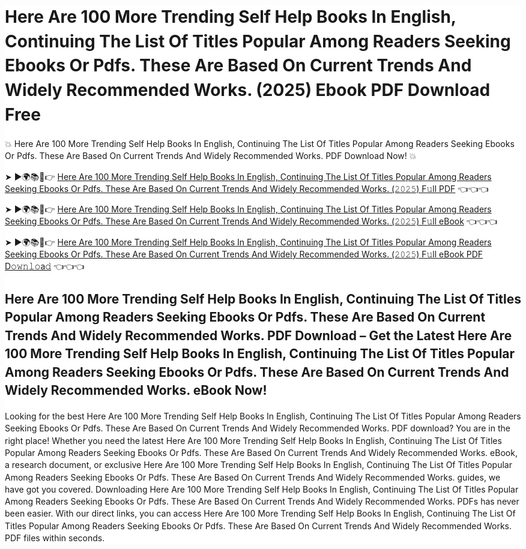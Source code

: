 # Here Are 100 More Trending Self Help Books In English, Continuing The List Of Titles Popular Among Readers Seeking Ebooks Or Pdfs. These Are Based On Current Trends And Widely Recommended Works. (2025) Ebook PDF Download Free

💥 Here Are 100 More Trending Self Help Books In English, Continuing The List Of Titles Popular Among Readers Seeking Ebooks Or Pdfs. These Are Based On Current Trends And Widely Recommended Works. PDF Download Now! 💥

➤ ►🌍📚📱👉 [Here Are 100 More Trending Self Help Books In English, Continuing The List Of Titles Popular Among Readers Seeking Ebooks Or Pdfs. These Are Based On Current Trends And Widely Recommended Works. (𝟸𝟶𝟸𝟻) F𝚞ll PDF](https://getpdf.xyz/here-are-100-more-trending-self-help-books-in-english-continuing-the-list-of-titles-popular-among-readers-seeking-ebooks-or-pdfs.-these-are-based-on-current-trends-and-widely-recommended-works.) 👈👈👈


➤ ►🌍📚📱👉 [Here Are 100 More Trending Self Help Books In English, Continuing The List Of Titles Popular Among Readers Seeking Ebooks Or Pdfs. These Are Based On Current Trends And Widely Recommended Works. (𝟸𝟶𝟸𝟻) F𝚞ll eBook](https://getpdf.xyz/here-are-100-more-trending-self-help-books-in-english-continuing-the-list-of-titles-popular-among-readers-seeking-ebooks-or-pdfs.-these-are-based-on-current-trends-and-widely-recommended-works.) 👈👈👈


➤ ►🌍📚📱👉 [Here Are 100 More Trending Self Help Books In English, Continuing The List Of Titles Popular Among Readers Seeking Ebooks Or Pdfs. These Are Based On Current Trends And Widely Recommended Works. (𝟸𝟶𝟸𝟻) F𝚞ll eBook PDF D𝚘𝚠𝚗𝚕𝚘a𝚍](https://getpdf.xyz/here-are-100-more-trending-self-help-books-in-english-continuing-the-list-of-titles-popular-among-readers-seeking-ebooks-or-pdfs.-these-are-based-on-current-trends-and-widely-recommended-works.) 👈👈👈


## Here Are 100 More Trending Self Help Books In English, Continuing The List Of Titles Popular Among Readers Seeking Ebooks Or Pdfs. These Are Based On Current Trends And Widely Recommended Works. PDF Download – Get the Latest Here Are 100 More Trending Self Help Books In English, Continuing The List Of Titles Popular Among Readers Seeking Ebooks Or Pdfs. These Are Based On Current Trends And Widely Recommended Works. eBook Now!

Looking for the best Here Are 100 More Trending Self Help Books In English, Continuing The List Of Titles Popular Among Readers Seeking Ebooks Or Pdfs. These Are Based On Current Trends And Widely Recommended Works. PDF download? You are in the right place! Whether you need the latest Here Are 100 More Trending Self Help Books In English, Continuing The List Of Titles Popular Among Readers Seeking Ebooks Or Pdfs. These Are Based On Current Trends And Widely Recommended Works. eBook, a research document, or exclusive Here Are 100 More Trending Self Help Books In English, Continuing The List Of Titles Popular Among Readers Seeking Ebooks Or Pdfs. These Are Based On Current Trends And Widely Recommended Works. guides, we have got you covered. Downloading Here Are 100 More Trending Self Help Books In English, Continuing The List Of Titles Popular Among Readers Seeking Ebooks Or Pdfs. These Are Based On Current Trends And Widely Recommended Works. PDFs has never been easier. With our direct links, you can access Here Are 100 More Trending Self Help Books In English, Continuing The List Of Titles Popular Among Readers Seeking Ebooks Or Pdfs. These Are Based On Current Trends And Widely Recommended Works. PDF files within seconds.
